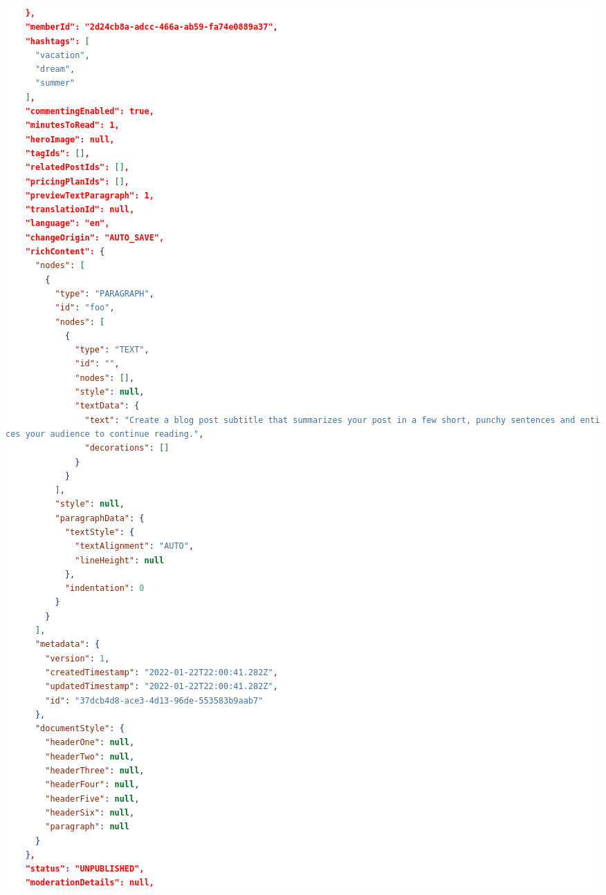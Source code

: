 ```json
    },
    "memberId": "2d24cb8a-adcc-466a-ab59-fa74e0889a37",
    "hashtags": [
      "vacation",
      "dream",
      "summer"
    ],
    "commentingEnabled": true,
    "minutesToRead": 1,
    "heroImage": null,
    "tagIds": [],
    "relatedPostIds": [],
    "pricingPlanIds": [],
    "previewTextParagraph": 1,
    "translationId": null,
    "language": "en",
    "changeOrigin": "AUTO_SAVE",
    "richContent": {
      "nodes": [
        {
          "type": "PARAGRAPH",
          "id": "foo",
          "nodes": [
            {
              "type": "TEXT",
              "id": "",
              "nodes": [],
              "style": null,
              "textData": {
                "text": "Create a blog post subtitle that summarizes your post in a few short, punchy sentences and entices your audience to continue reading.",
                "decorations": []
              }
            }
          ],
          "style": null,
          "paragraphData": {
            "textStyle": {
              "textAlignment": "AUTO",
              "lineHeight": null
            },
            "indentation": 0
          }
        }
      ],
      "metadata": {
        "version": 1,
        "createdTimestamp": "2022-01-22T22:00:41.282Z",
        "updatedTimestamp": "2022-01-22T22:00:41.282Z",
        "id": "37dcb4d8-ace3-4d13-96de-553583b9aab7"
      },
      "documentStyle": {
        "headerOne": null,
        "headerTwo": null,
        "headerThree": null,
        "headerFour": null,
        "headerFive": null,
        "headerSix": null,
        "paragraph": null
      }
    },
    "status": "UNPUBLISHED",
    "moderationDetails": null,
```